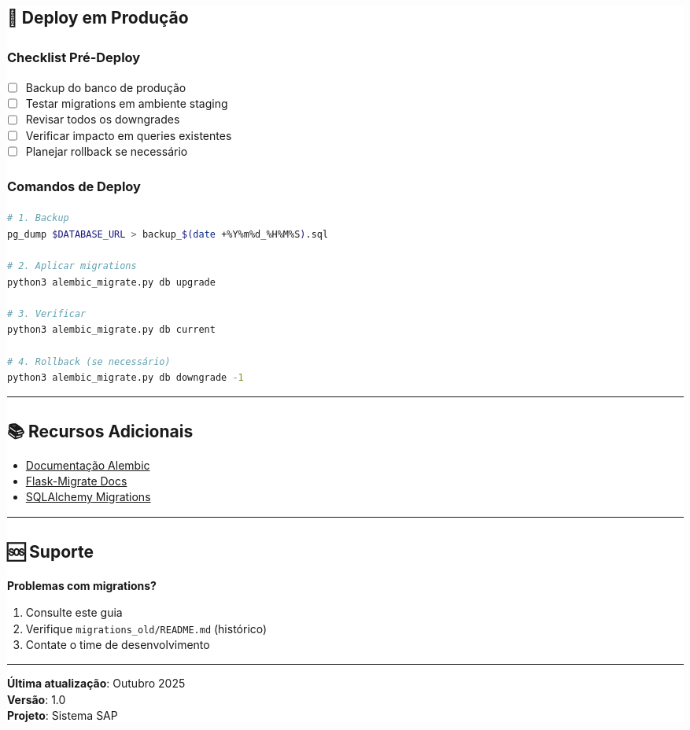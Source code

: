 
## 🚢 Deploy em Produção

### Checklist Pré-Deploy

- [ ] Backup do banco de produção
- [ ] Testar migrations em ambiente staging
- [ ] Revisar todos os downgrades
- [ ] Verificar impacto em queries existentes
- [ ] Planejar rollback se necessário

### Comandos de Deploy

```bash
# 1. Backup
pg_dump $DATABASE_URL > backup_$(date +%Y%m%d_%H%M%S).sql

# 2. Aplicar migrations
python3 alembic_migrate.py db upgrade

# 3. Verificar
python3 alembic_migrate.py db current

# 4. Rollback (se necessário)
python3 alembic_migrate.py db downgrade -1
```

---

## 📚 Recursos Adicionais

- [Documentação Alembic](https://alembic.sqlalchemy.org/)
- [Flask-Migrate Docs](https://flask-migrate.readthedocs.io/)
- [SQLAlchemy Migrations](https://docs.sqlalchemy.org/en/20/core/metadata.html)

---

## 🆘 Suporte

**Problemas com migrations?**

1. Consulte este guia
2. Verifique `migrations_old/README.md` (histórico)
3. Contate o time de desenvolvimento

---

**Última atualização**: Outubro 2025  
**Versão**: 1.0  
**Projeto**: Sistema SAP

